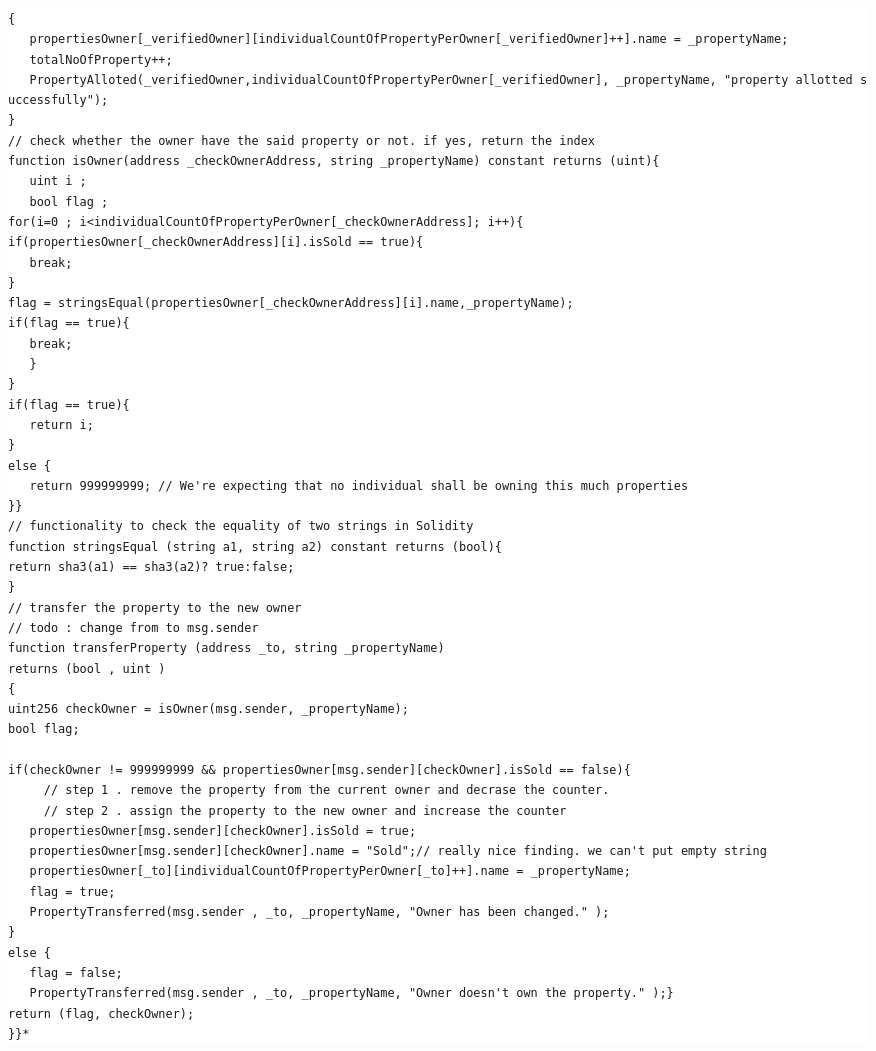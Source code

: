 ```
{
   propertiesOwner[_verifiedOwner][individualCountOfPropertyPerOwner[_verifiedOwner]++].name = _propertyName;
   totalNoOfProperty++;
   PropertyAlloted(_verifiedOwner,individualCountOfPropertyPerOwner[_verifiedOwner], _propertyName, "property allotted successfully");
}
// check whether the owner have the said property or not. if yes, return the index
function isOwner(address _checkOwnerAddress, string _propertyName) constant returns (uint){
   uint i ;
   bool flag ;
for(i=0 ; i<individualCountOfPropertyPerOwner[_checkOwnerAddress]; i++){
if(propertiesOwner[_checkOwnerAddress][i].isSold == true){
   break;
}
flag = stringsEqual(propertiesOwner[_checkOwnerAddress][i].name,_propertyName);
if(flag == true){
   break;
   }
}
if(flag == true){
   return i;
}
else {
   return 999999999; // We're expecting that no individual shall be owning this much properties
}}
// functionality to check the equality of two strings in Solidity
function stringsEqual (string a1, string a2) constant returns (bool){
return sha3(a1) == sha3(a2)? true:false;
}
// transfer the property to the new owner
// todo : change from to msg.sender
function transferProperty (address _to, string _propertyName)
returns (bool , uint )
{
uint256 checkOwner = isOwner(msg.sender, _propertyName);
bool flag;

if(checkOwner != 999999999 && propertiesOwner[msg.sender][checkOwner].isSold == false){
     // step 1 . remove the property from the current owner and decrase the counter.
     // step 2 . assign the property to the new owner and increase the counter
   propertiesOwner[msg.sender][checkOwner].isSold = true;
   propertiesOwner[msg.sender][checkOwner].name = "Sold";// really nice finding. we can't put empty string
   propertiesOwner[_to][individualCountOfPropertyPerOwner[_to]++].name = _propertyName;
   flag = true;
   PropertyTransferred(msg.sender , _to, _propertyName, "Owner has been changed." );
}
else {
   flag = false;
   PropertyTransferred(msg.sender , _to, _propertyName, "Owner doesn't own the property." );}
return (flag, checkOwner);
}}*
```
